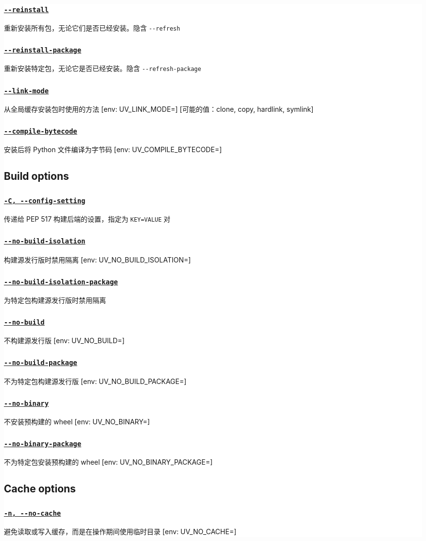 ### [`--reinstall`](#-reinstall)

重新安装所有包，无论它们是否已经安装。隐含 `--refresh`

### [`--reinstall-package`](#-reinstall-package)

重新安装特定包，无论它是否已经安装。隐含 `--refresh-package`

### [`--link-mode`](#-link-mode)

从全局缓存安装包时使用的方法 [env: UV_LINK_MODE=] [可能的值：clone, copy, hardlink, symlink]

### [`--compile-bytecode`](#-compile-bytecode)

安装后将 Python 文件编译为字节码 [env: UV_COMPILE_BYTECODE=]

## Build options

### [`-C, --config-setting`](#-c-config-setting)

传递给 PEP 517 构建后端的设置，指定为 `KEY=VALUE` 对

### [`--no-build-isolation`](#-no-build-isolation)

构建源发行版时禁用隔离 [env: UV_NO_BUILD_ISOLATION=]

### [`--no-build-isolation-package`](#-no-build-isolation-package)

为特定包构建源发行版时禁用隔离

### [`--no-build`](#-no-build)

不构建源发行版 [env: UV_NO_BUILD=]

### [`--no-build-package`](#-no-build-package)

不为特定包构建源发行版 [env: UV_NO_BUILD_PACKAGE=]

### [`--no-binary`](#-no-binary)

不安装预构建的 wheel [env: UV_NO_BINARY=]

### [`--no-binary-package`](#-no-binary-package)

不为特定包安装预构建的 wheel [env: UV_NO_BINARY_PACKAGE=]

## Cache options

### [`-n, --no-cache`](#-n-no-cache)

避免读取或写入缓存，而是在操作期间使用临时目录 [env: UV_NO_CACHE=]
